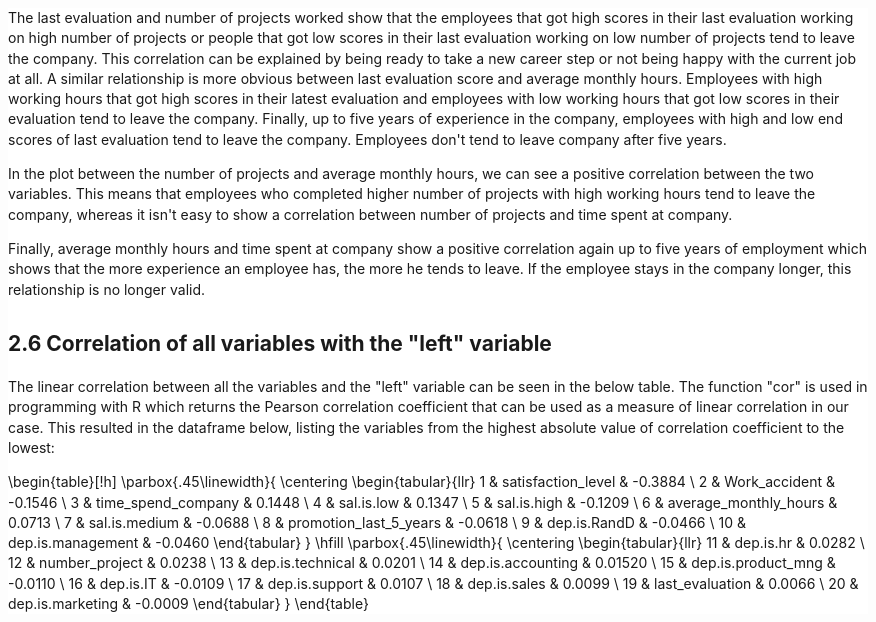 
The last evaluation and number of projects worked show that the employees that got high scores in their last evaluation working on high number of projects or people that got low scores in their last evaluation working on low number of projects tend to leave the company. This correlation can be explained by being ready to take a new career step or not being happy with the current job at all. A similar relationship is more obvious between last evaluation score and average monthly hours. Employees with high working hours that got high scores in their latest evaluation and employees with low working hours that got low scores in their evaluation tend to leave the company. Finally, up to five years of experience in the company, employees with high and low end scores of last evaluation tend to leave the company. Employees don't tend to leave company after five years.  

In the plot between the number of projects and average monthly hours, we can see a positive correlation between the two variables. This means that employees who completed higher number of projects with high working hours tend to leave the company, whereas it isn't easy to show a correlation between number of projects and time spent at company.

Finally, average monthly hours and time spent at company show a positive correlation again up to five years of employment which shows that the more experience an employee has, the more he tends to leave. If the employee stays in the company longer, this relationship is no longer valid. 

## 2.6 Correlation of all variables with the "left" variable
The linear correlation between all the variables and the "left" variable can be seen in the below table. The function "cor" is used in programming with R which returns the Pearson correlation coefficient that can be used as a measure of linear correlation in our case. This resulted in the dataframe below, listing the variables from the highest absolute value of correlation coefficient to the lowest:

\begin{table}[!h]
\parbox{.45\linewidth}{
\centering
\begin{tabular}{llr}
1  & satisfaction\_level       & -0.3884 \\
2  & Work\_accident            & -0.1546 \\
3  & time\_spend\_company      & 0.1448  \\
4  & sal.is.low                & 0.1347  \\
5  & sal.is.high               & -0.1209 \\
6  & average\_monthly\_hours   & 0.0713  \\
7  & sal.is.medium             & -0.0688 \\
8  & promotion\_last\_5\_years & -0.0618 \\
9  & dep.is.RandD              & -0.0466 \\
10 & dep.is.management         & -0.0460
\end{tabular}
}
\hfill
\parbox{.45\linewidth}{
\centering
\begin{tabular}{llr}
11 & dep.is.hr                 & 0.0282  \\
12 & number\_project           & 0.0238  \\
13 & dep.is.technical          & 0.0201  \\
14 & dep.is.accounting         & 0.01520 \\
15 & dep.is.product\_mng       & -0.0110 \\
16 & dep.is.IT                 & -0.0109 \\
17 & dep.is.support            & 0.0107  \\
18 & dep.is.sales              & 0.0099  \\
19 & last\_evaluation          & 0.0066  \\
20 & dep.is.marketing          & -0.0009
\end{tabular}
}
\end{table}
